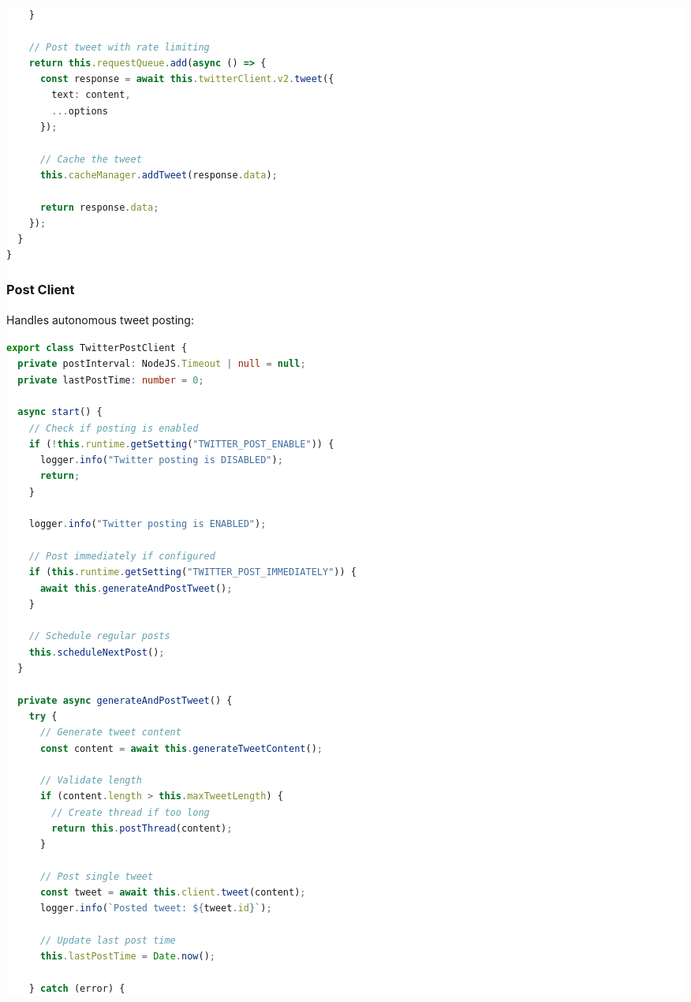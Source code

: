 ```typescript
    }
    
    // Post tweet with rate limiting
    return this.requestQueue.add(async () => {
      const response = await this.twitterClient.v2.tweet({
        text: content,
        ...options
      });
      
      // Cache the tweet
      this.cacheManager.addTweet(response.data);
      
      return response.data;
    });
  }
}
```

### Post Client

Handles autonomous tweet posting:

```typescript
export class TwitterPostClient {
  private postInterval: NodeJS.Timeout | null = null;
  private lastPostTime: number = 0;
  
  async start() {
    // Check if posting is enabled
    if (!this.runtime.getSetting("TWITTER_POST_ENABLE")) {
      logger.info("Twitter posting is DISABLED");
      return;
    }
    
    logger.info("Twitter posting is ENABLED");
    
    // Post immediately if configured
    if (this.runtime.getSetting("TWITTER_POST_IMMEDIATELY")) {
      await this.generateAndPostTweet();
    }
    
    // Schedule regular posts
    this.scheduleNextPost();
  }
  
  private async generateAndPostTweet() {
    try {
      // Generate tweet content
      const content = await this.generateTweetContent();
      
      // Validate length
      if (content.length > this.maxTweetLength) {
        // Create thread if too long
        return this.postThread(content);
      }
      
      // Post single tweet
      const tweet = await this.client.tweet(content);
      logger.info(`Posted tweet: ${tweet.id}`);
      
      // Update last post time
      this.lastPostTime = Date.now();
      
    } catch (error) {
```